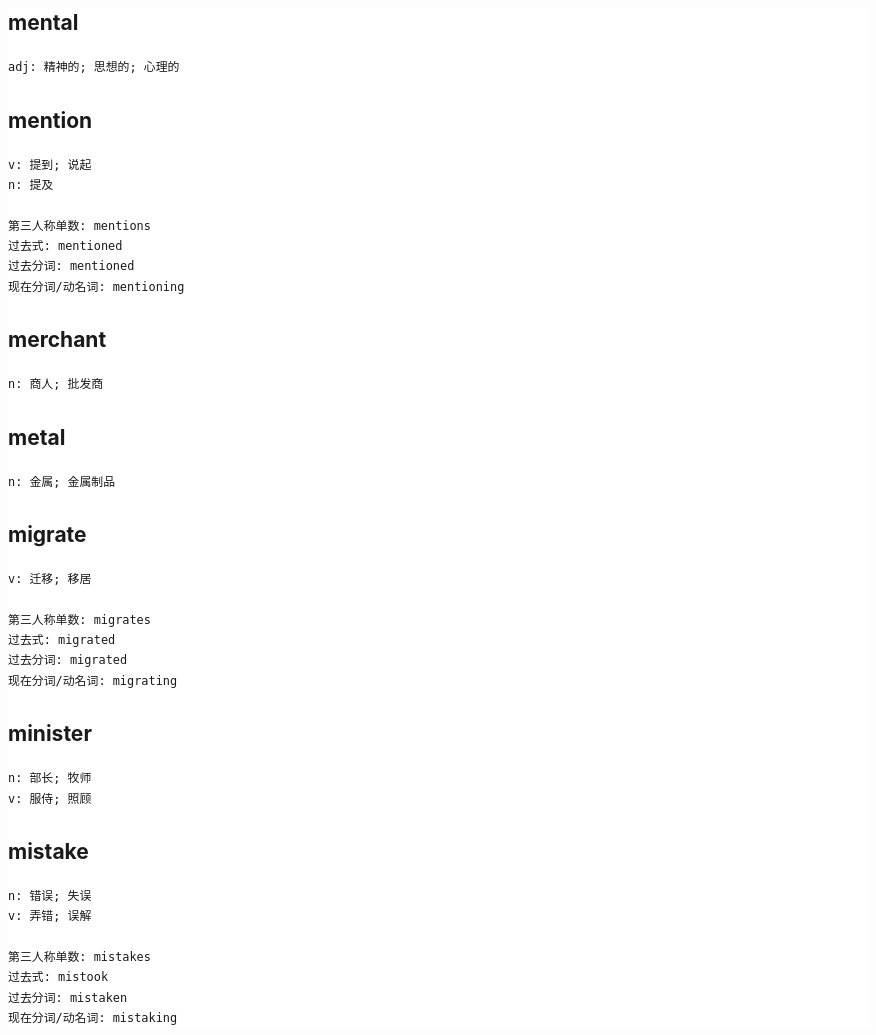 ## mental

```tip:c@summary-box
adj: 精神的; 思想的; 心理的
```

## mention

```tip:c@summary-box
v: 提到; 说起
n: 提及

第三人称单数: mentions
过去式: mentioned
过去分词: mentioned
现在分词/动名词: mentioning
```

## merchant

```tip:c@summary-box
n: 商人; 批发商
```

## metal

```tip:c@summary-box
n: 金属; 金属制品
```

## migrate

```tip:c@summary-box
v: 迁移; 移居

第三人称单数: migrates
过去式: migrated
过去分词: migrated
现在分词/动名词: migrating
```

## minister

```tip:c@summary-box
n: 部长; 牧师
v: 服侍; 照顾
```

## mistake

```tip:c@summary-box
n: 错误; 失误
v: 弄错; 误解

第三人称单数: mistakes
过去式: mistook
过去分词: mistaken
现在分词/动名词: mistaking
```
